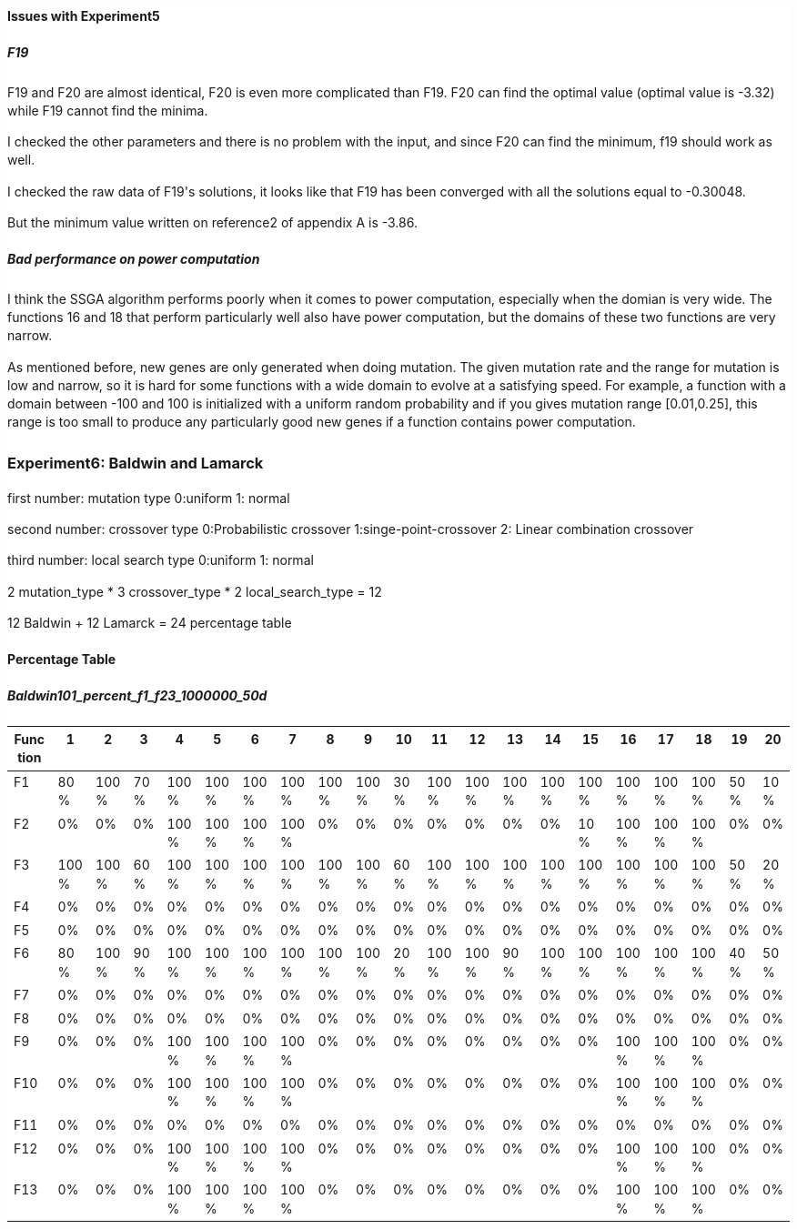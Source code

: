 #### Issues with Experiment5

##### F19

F19 and F20 are almost identical, F20 is even more complicated than F19.  F20 can find the optimal value (optimal value is -3.32) while F19 cannot find the minima.

I checked the other parameters and there is no problem with the input, and since F20 can find the minimum, f19 should work as well. 

I checked the raw data of F19's solutions, it looks like that F19 has  been converged with all the solutions equal to -0.30048.

But the minimum value written on reference2 of appendix A is -3.86.

##### Bad performance on power computation

I think the SSGA algorithm performs poorly when it comes to power computation, especially when the domian is very wide. The functions 16 and 18 that perform particularly well also have power computation, but the domains of these two functions are very narrow.

As mentioned before, new genes are only generated when doing mutation. The given mutation rate and the range for mutation is low and narrow, so it is hard for some functions with a wide domain to evolve at a satisfying speed.  For example, a function with a domain between -100 and 100 is initialized with a uniform random probability and if you gives mutation range [0.01,0.25], this range is too small to produce any particularly good new genes if a function contains power computation.

###  Experiment6: Baldwin and Lamarck

first number: mutation type 0:uniform 1: normal

second number: crossover type 0:Probabilistic crossover 1:singe-point-crossover 2: Linear combination crossover

third number: local search type 0:uniform 1: normal

2 mutation_type * 3 crossover_type * 2 local_search_type = 12

12 Baldwin + 12 Lamarck = 24 percentage table 

#### Percentage Table

##### Baldwin101_percent_f1_f23_1000000_50d

| Function | 1    | 2    | 3    | 4    | 5    | 6    | 7    | 8    | 9    | 10   | 11   | 12   | 13   | 14   | 15   | 16   | 17   | 18   | 19   | 20   |
| -------- | ---- | ---- | ---- | ---- | ---- | ---- | ---- | ---- | ---- | ---- | ---- | ---- | ---- | ---- | ---- | ---- | ---- | ---- | ---- | ---- |
| F1       | 80%  | 100% | 70%  | 100% | 100% | 100% | 100% | 100% | 100% | 30%  | 100% | 100% | 100% | 100% | 100% | 100% | 100% | 100% | 50%  | 10%  |
| F2       | 0%   | 0%   | 0%   | 100% | 100% | 100% | 100% | 0%   | 0%   | 0%   | 0%   | 0%   | 0%   | 0%   | 10%  | 100% | 100% | 100% | 0%   | 0%   |
| F3       | 100% | 100% | 60%  | 100% | 100% | 100% | 100% | 100% | 100% | 60%  | 100% | 100% | 100% | 100% | 100% | 100% | 100% | 100% | 50%  | 20%  |
| F4       | 0%   | 0%   | 0%   | 0%   | 0%   | 0%   | 0%   | 0%   | 0%   | 0%   | 0%   | 0%   | 0%   | 0%   | 0%   | 0%   | 0%   | 0%   | 0%   | 0%   |
| F5       | 0%   | 0%   | 0%   | 0%   | 0%   | 0%   | 0%   | 0%   | 0%   | 0%   | 0%   | 0%   | 0%   | 0%   | 0%   | 0%   | 0%   | 0%   | 0%   | 0%   |
| F6       | 80%  | 100% | 90%  | 100% | 100% | 100% | 100% | 100% | 100% | 20%  | 100% | 100% | 90%  | 100% | 100% | 100% | 100% | 100% | 40%  | 50%  |
| F7       | 0%   | 0%   | 0%   | 0%   | 0%   | 0%   | 0%   | 0%   | 0%   | 0%   | 0%   | 0%   | 0%   | 0%   | 0%   | 0%   | 0%   | 0%   | 0%   | 0%   |
| F8       | 0%   | 0%   | 0%   | 0%   | 0%   | 0%   | 0%   | 0%   | 0%   | 0%   | 0%   | 0%   | 0%   | 0%   | 0%   | 0%   | 0%   | 0%   | 0%   | 0%   |
| F9       | 0%   | 0%   | 0%   | 100% | 100% | 100% | 100% | 0%   | 0%   | 0%   | 0%   | 0%   | 0%   | 0%   | 0%   | 100% | 100% | 100% | 0%   | 0%   |
| F10      | 0%   | 0%   | 0%   | 100% | 100% | 100% | 100% | 0%   | 0%   | 0%   | 0%   | 0%   | 0%   | 0%   | 0%   | 100% | 100% | 100% | 0%   | 0%   |
| F11      | 0%   | 0%   | 0%   | 0%   | 0%   | 0%   | 0%   | 0%   | 0%   | 0%   | 0%   | 0%   | 0%   | 0%   | 0%   | 0%   | 0%   | 0%   | 0%   | 0%   |
| F12      | 0%   | 0%   | 0%   | 100% | 100% | 100% | 100% | 0%   | 0%   | 0%   | 0%   | 0%   | 0%   | 0%   | 0%   | 100% | 100% | 100% | 0%   | 0%   |
| F13      | 0%   | 0%   | 0%   | 100% | 100% | 100% | 100% | 0%   | 0%   | 0%   | 0%   | 0%   | 0%   | 0%   | 0%   | 100% | 100% | 100% | 0%   | 0%   |